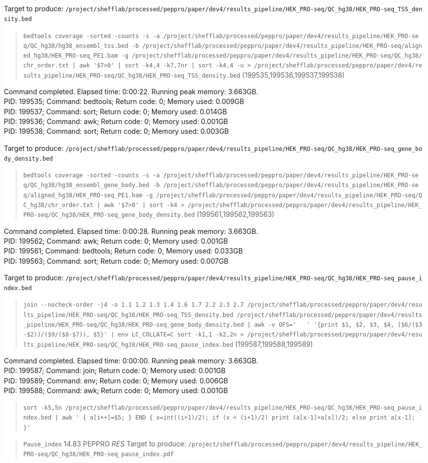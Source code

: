 Target to produce: `/project/shefflab/processed/peppro/paper/dev4/results_pipeline/HEK_PRO-seq/QC_hg38/HEK_PRO-seq_TSS_density.bed`  

> `bedtools coverage -sorted -counts -s -a /project/shefflab/processed/peppro/paper/dev4/results_pipeline/HEK_PRO-seq/QC_hg38/hg38_ensembl_tss.bed -b /project/shefflab/processed/peppro/paper/dev4/results_pipeline/HEK_PRO-seq/aligned_hg38/HEK_PRO-seq_PE1.bam -g /project/shefflab/processed/peppro/paper/dev4/results_pipeline/HEK_PRO-seq/QC_hg38/chr_order.txt | awk '$7>0' | sort -k4,4 -k7,7nr | sort -k4,4 -u > /project/shefflab/processed/peppro/paper/dev4/results_pipeline/HEK_PRO-seq/QC_hg38/HEK_PRO-seq_TSS_density.bed` (199535,199536,199537,199538)
<pre>
</pre>
Command completed. Elapsed time: 0:00:22. Running peak memory: 3.663GB.  
  PID: 199535;	Command: bedtools;	Return code: 0;	Memory used: 0.009GB  
  PID: 199537;	Command: sort;	Return code: 0;	Memory used: 0.014GB  
  PID: 199536;	Command: awk;	Return code: 0;	Memory used: 0.001GB  
  PID: 199538;	Command: sort;	Return code: 0;	Memory used: 0.003GB

Target to produce: `/project/shefflab/processed/peppro/paper/dev4/results_pipeline/HEK_PRO-seq/QC_hg38/HEK_PRO-seq_gene_body_density.bed`  

> `bedtools coverage -sorted -counts -s -a /project/shefflab/processed/peppro/paper/dev4/results_pipeline/HEK_PRO-seq/QC_hg38/hg38_ensembl_gene_body.bed -b /project/shefflab/processed/peppro/paper/dev4/results_pipeline/HEK_PRO-seq/aligned_hg38/HEK_PRO-seq_PE1.bam -g /project/shefflab/processed/peppro/paper/dev4/results_pipeline/HEK_PRO-seq/QC_hg38/chr_order.txt | awk '$7>0' | sort -k4 > /project/shefflab/processed/peppro/paper/dev4/results_pipeline/HEK_PRO-seq/QC_hg38/HEK_PRO-seq_gene_body_density.bed` (199561,199562,199563)
<pre>
</pre>
Command completed. Elapsed time: 0:00:28. Running peak memory: 3.663GB.  
  PID: 199562;	Command: awk;	Return code: 0;	Memory used: 0.001GB  
  PID: 199561;	Command: bedtools;	Return code: 0;	Memory used: 0.033GB  
  PID: 199563;	Command: sort;	Return code: 0;	Memory used: 0.007GB

Target to produce: `/project/shefflab/processed/peppro/paper/dev4/results_pipeline/HEK_PRO-seq/QC_hg38/HEK_PRO-seq_pause_index.bed`  

> `join --nocheck-order -j4 -o 1.1 1.2 1.3 1.4 1.6 1.7 2.2 2.3 2.7 /project/shefflab/processed/peppro/paper/dev4/results_pipeline/HEK_PRO-seq/QC_hg38/HEK_PRO-seq_TSS_density.bed /project/shefflab/processed/peppro/paper/dev4/results_pipeline/HEK_PRO-seq/QC_hg38/HEK_PRO-seq_gene_body_density.bed | awk -v OFS='	' '{print $1, $2, $3, $4, ($6/($3-$2))/($9/($8-$7)), $5}' | env LC_COLLATE=C sort -k1,1 -k2,2n > /project/shefflab/processed/peppro/paper/dev4/results_pipeline/HEK_PRO-seq/QC_hg38/HEK_PRO-seq_pause_index.bed` (199587,199588,199589)
<pre>
</pre>
Command completed. Elapsed time: 0:00:00. Running peak memory: 3.663GB.  
  PID: 199587;	Command: join;	Return code: 0;	Memory used: 0.001GB  
  PID: 199589;	Command: env;	Return code: 0;	Memory used: 0.006GB  
  PID: 199588;	Command: awk;	Return code: 0;	Memory used: 0.001GB


> `sort -k5,5n /project/shefflab/processed/peppro/paper/dev4/results_pipeline/HEK_PRO-seq/QC_hg38/HEK_PRO-seq_pause_index.bed | awk ' { a[i++]=$5; } END { x=int((i+1)/2); if (x < (i+1)/2) print (a[x-1]+a[x])/2; else print a[x-1]; }'`

> `Pause_index`	14.83	PEPPRO	_RES_
Target to produce: `/project/shefflab/processed/peppro/paper/dev4/results_pipeline/HEK_PRO-seq/QC_hg38/HEK_PRO-seq_pause_index.pdf`  
